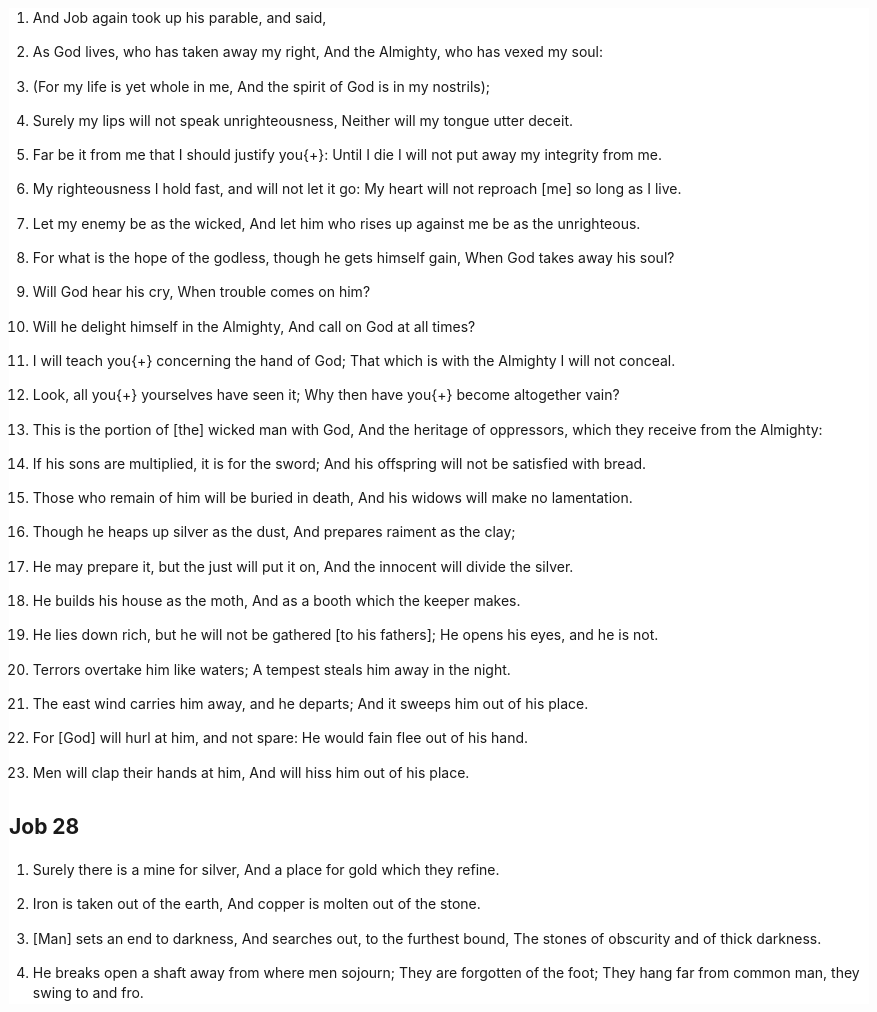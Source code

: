 1. And Job again took up his parable, and said,

2. As God lives, who has taken away my right, And the Almighty, who has vexed my soul:

3. (For my life is yet whole in me, And the spirit of God is in my nostrils);

4. Surely my lips will not speak unrighteousness, Neither will my tongue utter deceit.

5. Far be it from me that I should justify you{+}: Until I die I will not put away my integrity from me.

6. My righteousness I hold fast, and will not let it go: My heart will not reproach [me] so long as I live.

7. Let my enemy be as the wicked, And let him who rises up against me be as the unrighteous.

8. For what is the hope of the godless, though he gets himself gain, When God takes away his soul?

9. Will God hear his cry, When trouble comes on him?

10. Will he delight himself in the Almighty, And call on God at all times?

11. I will teach you{+} concerning the hand of God; That which is with the Almighty I will not conceal.

12. Look, all you{+} yourselves have seen it; Why then have you{+} become altogether vain?

13. This is the portion of [the] wicked man with God, And the heritage of oppressors, which they receive from the Almighty:

14. If his sons are multiplied, it is for the sword; And his offspring will not be satisfied with bread.

15. Those who remain of him will be buried in death, And his widows will make no lamentation.

16. Though he heaps up silver as the dust, And prepares raiment as the clay;

17. He may prepare it, but the just will put it on, And the innocent will divide the silver.

18. He builds his house as the moth, And as a booth which the keeper makes.

19. He lies down rich, but he will not be gathered [to his fathers]; He opens his eyes, and he is not.

20. Terrors overtake him like waters; A tempest steals him away in the night.

21. The east wind carries him away, and he departs; And it sweeps him out of his place.

22. For [God] will hurl at him, and not spare: He would fain flee out of his hand.

23. Men will clap their hands at him, And will hiss him out of his place.

## Job 28

1. Surely there is a mine for silver, And a place for gold which they refine.

2. Iron is taken out of the earth, And copper is molten out of the stone.

3. [Man] sets an end to darkness, And searches out, to the furthest bound, The stones of obscurity and of thick darkness.

4. He breaks open a shaft away from where men sojourn; They are forgotten of the foot; They hang far from common man, they swing to and fro.
